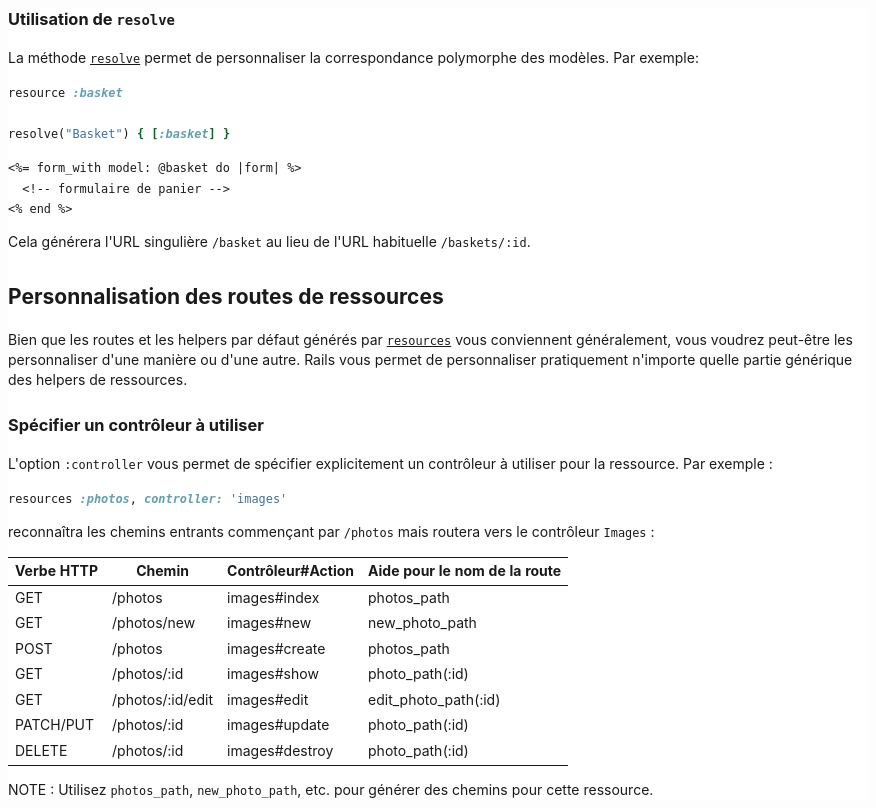 
### Utilisation de `resolve`

La méthode [`resolve`][] permet de personnaliser la correspondance polymorphe des modèles. Par exemple:

```ruby
resource :basket

resolve("Basket") { [:basket] }
```

```erb
<%= form_with model: @basket do |form| %>
  <!-- formulaire de panier -->
<% end %>
```

Cela générera l'URL singulière `/basket` au lieu de l'URL habituelle `/baskets/:id`.


Personnalisation des routes de ressources
-----------------------------------------

Bien que les routes et les helpers par défaut générés par [`resources`][] vous conviennent généralement, vous voudrez peut-être les personnaliser d'une manière ou d'une autre. Rails vous permet de personnaliser pratiquement n'importe quelle partie générique des helpers de ressources.
### Spécifier un contrôleur à utiliser

L'option `:controller` vous permet de spécifier explicitement un contrôleur à utiliser pour la ressource. Par exemple :

```ruby
resources :photos, controller: 'images'
```

reconnaîtra les chemins entrants commençant par `/photos` mais routera vers le contrôleur `Images` :

| Verbe HTTP | Chemin           | Contrôleur#Action | Aide pour le nom de la route |
| ---------- | ---------------- | ----------------- | --------------------------- |
| GET        | /photos          | images#index      | photos_path                 |
| GET        | /photos/new      | images#new        | new_photo_path              |
| POST       | /photos          | images#create     | photos_path                 |
| GET        | /photos/:id      | images#show       | photo_path(:id)             |
| GET        | /photos/:id/edit | images#edit       | edit_photo_path(:id)        |
| PATCH/PUT  | /photos/:id      | images#update     | photo_path(:id)             |
| DELETE     | /photos/:id      | images#destroy    | photo_path(:id)             |

NOTE : Utilisez `photos_path`, `new_photo_path`, etc. pour générer des chemins pour cette ressource.


[`resources`]: https://api.rubyonrails.org/classes/ActionDispatch/Routing/Mapper/Resources.html#method-i-resources
[`namespace`]: https://api.rubyonrails.org/classes/ActionDispatch/Routing/Mapper/Scoping.html#method-i-namespace
[`scope`]: https://api.rubyonrails.org/classes/ActionDispatch/Routing/Mapper/Scoping.html#method-i-scope
[`shallow`]: https://api.rubyonrails.org/classes/ActionDispatch/Routing/Mapper/Resources.html#method-i-shallow
[`concern`]: https://api.rubyonrails.org/classes/ActionDispatch/Routing/Mapper/Concerns.html#method-i-concern
[`concerns`]: https://api.rubyonrails.org/classes/ActionDispatch/Routing/Mapper/Concerns.html#method-i-concerns
[ActionView::RoutingUrlFor#url_for]: https://api.rubyonrails.org/classes/ActionView/RoutingUrlFor.html#method-i-url_for
[`delete`]: https://api.rubyonrails.org/classes/ActionDispatch/Routing/Mapper/HttpHelpers.html#method-i-delete
[`get`]: https://api.rubyonrails.org/classes/ActionDispatch/Routing/Mapper/HttpHelpers.html#method-i-get
[`member`]: https://api.rubyonrails.org/classes/ActionDispatch/Routing/Mapper/Resources.html#method-i-member
[`patch`]: https://api.rubyonrails.org/classes/ActionDispatch/Routing/Mapper/HttpHelpers.html#method-i-patch
[`post`]: https://api.rubyonrails.org/classes/ActionDispatch/Routing/Mapper/HttpHelpers.html#method-i-post
[`put`]: https://api.rubyonrails.org/classes/ActionDispatch/Routing/Mapper/HttpHelpers.html#method-i-put
[`put`]: https://api.rubyonrails.org/classes/ActionDispatch/Routing/Mapper/HttpHelpers.html#method-i-put
[`collection`]: https://api.rubyonrails.org/classes/ActionDispatch/Routing/Mapper/Resources.html#method-i-collection
[`defaults`]: https://api.rubyonrails.org/classes/ActionDispatch/Routing/Mapper/Scoping.html#method-i-defaults
[`match`]: https://api.rubyonrails.org/classes/ActionDispatch/Routing/Mapper/Base.html#method-i-match
[`constraints`]: https://api.rubyonrails.org/classes/ActionDispatch/Routing/Mapper/Scoping.html#method-i-constraints
[`redirect`]: https://api.rubyonrails.org/classes/ActionDispatch/Routing/Redirection.html#method-i-redirect
[`mount`]: https://api.rubyonrails.org/classes/ActionDispatch/Routing/Mapper/Base.html#method-i-mount
[`root`]: https://api.rubyonrails.org/classes/ActionDispatch/Routing/Mapper/Resources.html#method-i-root
[`direct`]: https://api.rubyonrails.org/classes/ActionDispatch/Routing/Mapper/CustomUrls.html#method-i-direct
[`resolve`]: https://api.rubyonrails.org/classes/ActionDispatch/Routing/Mapper/CustomUrls.html#method-i-resolve
[`form_with`]: https://api.rubyonrails.org/classes/ActionView/Helpers/FormHelper.html#method-i-form_with
[`inflections`]: https://api.rubyonrails.org/classes/ActiveSupport/Inflector.html#method-i-inflections
[`draw`]: https://api.rubyonrails.org/classes/ActionDispatch/Routing/Mapper/Resources.html#method-i-draw
[`assert_generates`]: https://api.rubyonrails.org/classes/ActionDispatch/Assertions/RoutingAssertions.html#method-i-assert_generates
[`assert_recognizes`]: https://api.rubyonrails.org/classes/ActionDispatch/Assertions/RoutingAssertions.html#method-i-assert_recognizes
[`assert_routing`]: https://api.rubyonrails.org/classes/ActionDispatch/Assertions/RoutingAssertions.html#method-i-assert_routing